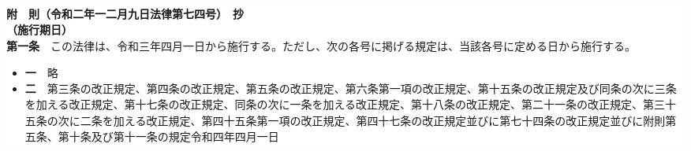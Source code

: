 **附　則（令和二年一二月九日法律第七四号）　抄**  
**（施行期日）**  
**第一条**　この法律は、令和三年四月一日から施行する。ただし、次の各号に掲げる規定は、当該各号に定める日から施行する。  
* **一**　略  
* **二**　第三条の改正規定、第四条の改正規定、第五条の改正規定、第六条第一項の改正規定、第十五条の改正規定及び同条の次に三条を加える改正規定、第十七条の改正規定、同条の次に一条を加える改正規定、第十八条の改正規定、第二十一条の改正規定、第三十五条の次に二条を加える改正規定、第四十五条第一項の改正規定、第四十七条の改正規定並びに第七十四条の改正規定並びに附則第五条、第十条及び第十一条の規定令和四年四月一日  
  
